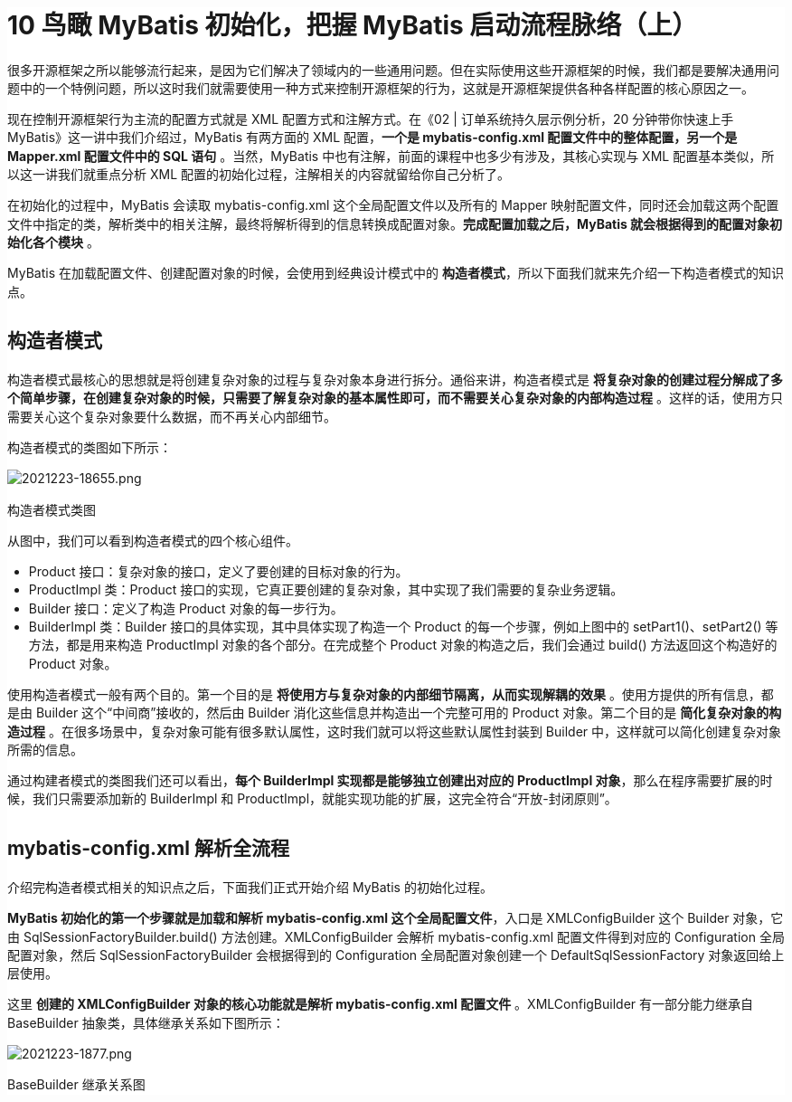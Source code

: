 # 10 鸟瞰 MyBatis 初始化，把握 MyBatis 启动流程脉络（上）

很多开源框架之所以能够流行起来，是因为它们解决了领域内的一些通用问题。但在实际使用这些开源框架的时候，我们都是要解决通用问题中的一个特例问题，所以这时我们就需要使用一种方式来控制开源框架的行为，这就是开源框架提供各种各样配置的核心原因之一。

现在控制开源框架行为主流的配置方式就是 XML 配置方式和注解方式。在《02 | 订单系统持久层示例分析，20 分钟带你快速上手 MyBatis》这一讲中我们介绍过，MyBatis 有两方面的 XML 配置，**一个是 mybatis-config.xml 配置文件中的整体配置，另一个是 Mapper.xml 配置文件中的 SQL 语句** 。当然，MyBatis 中也有注解，前面的课程中也多少有涉及，其核心实现与 XML 配置基本类似，所以这一讲我们就重点分析 XML 配置的初始化过程，注解相关的内容就留给你自己分析了。

在初始化的过程中，MyBatis 会读取 mybatis-config.xml 这个全局配置文件以及所有的 Mapper 映射配置文件，同时还会加载这两个配置文件中指定的类，解析类中的相关注解，最终将解析得到的信息转换成配置对象。**完成配置加载之后，MyBatis 就会根据得到的配置对象初始化各个模块** 。

MyBatis 在加载配置文件、创建配置对象的时候，会使用到经典设计模式中的 **构造者模式**，所以下面我们就来先介绍一下构造者模式的知识点。

## 构造者模式

构造者模式最核心的思想就是将创建复杂对象的过程与复杂对象本身进行拆分。通俗来讲，构造者模式是 **将复杂对象的创建过程分解成了多个简单步骤，在创建复杂对象的时候，只需要了解复杂对象的基本属性即可，而不需要关心复杂对象的内部构造过程** 。这样的话，使用方只需要关心这个复杂对象要什么数据，而不再关心内部细节。

构造者模式的类图如下所示：

![2021223-18655.png](assets/Cgp9HWA01CyAP_FuAAGR6B2VRBg565.png)

构造者模式类图

从图中，我们可以看到构造者模式的四个核心组件。

- Product 接口：复杂对象的接口，定义了要创建的目标对象的行为。
- ProductImpl 类：Product 接口的实现，它真正要创建的复杂对象，其中实现了我们需要的复杂业务逻辑。
- Builder 接口：定义了构造 Product 对象的每一步行为。
- BuilderImpl 类：Builder 接口的具体实现，其中具体实现了构造一个 Product 的每一个步骤，例如上图中的 setPart1()、setPart2() 等方法，都是用来构造 ProductImpl 对象的各个部分。在完成整个 Product 对象的构造之后，我们会通过 build() 方法返回这个构造好的 Product 对象。

使用构造者模式一般有两个目的。第一个目的是 **将使用方与复杂对象的内部细节隔离，从而实现解耦的效果** 。使用方提供的所有信息，都是由 Builder 这个“中间商”接收的，然后由 Builder 消化这些信息并构造出一个完整可用的 Product 对象。第二个目的是 **简化复杂对象的构造过程** 。在很多场景中，复杂对象可能有很多默认属性，这时我们就可以将这些默认属性封装到 Builder 中，这样就可以简化创建复杂对象所需的信息。

通过构建者模式的类图我们还可以看出，**每个 BuilderImpl 实现都是能够独立创建出对应的 ProductImpl 对象**，那么在程序需要扩展的时候，我们只需要添加新的 BuilderImpl 和 ProductImpl，就能实现功能的扩展，这完全符合“开放-封闭原则”。

## mybatis-config.xml 解析全流程

介绍完构造者模式相关的知识点之后，下面我们正式开始介绍 MyBatis 的初始化过程。

**MyBatis 初始化的第一个步骤就是加载和解析 mybatis-config.xml 这个全局配置文件**，入口是 XMLConfigBuilder 这个 Builder 对象，它由 SqlSessionFactoryBuilder.build() 方法创建。XMLConfigBuilder 会解析 mybatis-config.xml 配置文件得到对应的 Configuration 全局配置对象，然后 SqlSessionFactoryBuilder 会根据得到的 Configuration 全局配置对象创建一个 DefaultSqlSessionFactory 对象返回给上层使用。

这里 **创建的 XMLConfigBuilder 对象的核心功能就是解析 mybatis-config.xml 配置文件** 。XMLConfigBuilder 有一部分能力继承自 BaseBuilder 抽象类，具体继承关系如下图所示：

![2021223-1877.png](assets/Cgp9HWA01DeAFFn1AAEKQNyimxk937.png)

BaseBuilder 继承关系图
